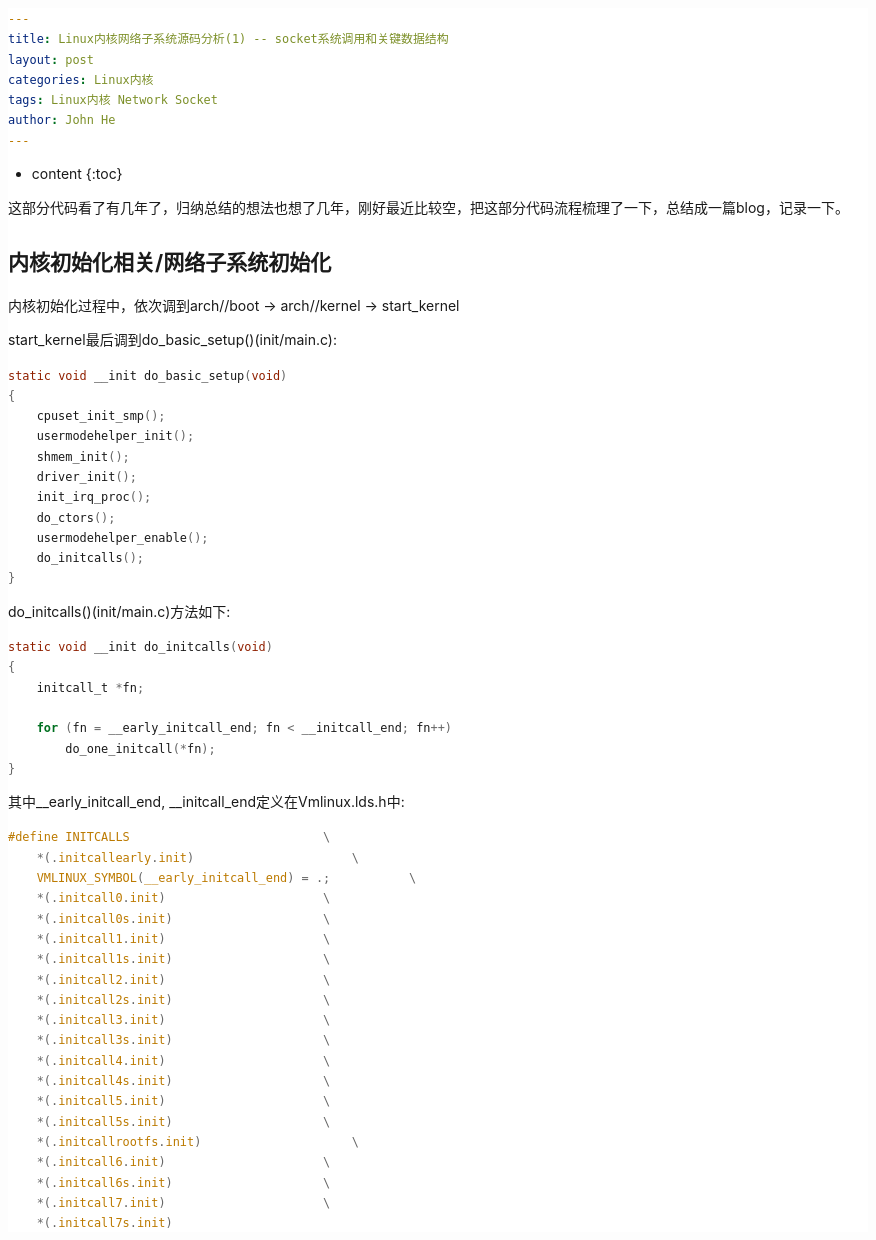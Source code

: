 ```yaml
---
title: Linux内核网络子系统源码分析(1) -- socket系统调用和关键数据结构
layout: post
categories: Linux内核
tags: Linux内核 Network Socket
author: John He
---
```


* content
{:toc}

这部分代码看了有几年了，归纳总结的想法也想了几年，刚好最近比较空，把这部分代码流程梳理了一下，总结成一篇blog，记录一下。

## 内核初始化相关/网络子系统初始化
内核初始化过程中，依次调到arch/<arch>/boot -> arch/<arch>/kernel -> start_kernel

start_kernel最后调到do_basic_setup()(init/main.c):
```c
static void __init do_basic_setup(void)
{
    cpuset_init_smp();
    usermodehelper_init();
    shmem_init();
    driver_init();
    init_irq_proc();
    do_ctors();
    usermodehelper_enable();
    do_initcalls();
}
```

do_initcalls()(init/main.c)方法如下:
```c
static void __init do_initcalls(void)
{
    initcall_t *fn;

    for (fn = __early_initcall_end; fn < __initcall_end; fn++)
        do_one_initcall(*fn);
}
```

其中__early_initcall_end, __initcall_end定义在Vmlinux.lds.h中:
```c
#define INITCALLS                           \
    *(.initcallearly.init)                      \
    VMLINUX_SYMBOL(__early_initcall_end) = .;           \
    *(.initcall0.init)                      \
    *(.initcall0s.init)                     \
    *(.initcall1.init)                      \
    *(.initcall1s.init)                     \
    *(.initcall2.init)                      \
    *(.initcall2s.init)                     \
    *(.initcall3.init)                      \
    *(.initcall3s.init)                     \
    *(.initcall4.init)                      \
    *(.initcall4s.init)                     \
    *(.initcall5.init)                      \
    *(.initcall5s.init)                     \
    *(.initcallrootfs.init)                     \
    *(.initcall6.init)                      \
    *(.initcall6s.init)                     \
    *(.initcall7.init)                      \
    *(.initcall7s.init)
```